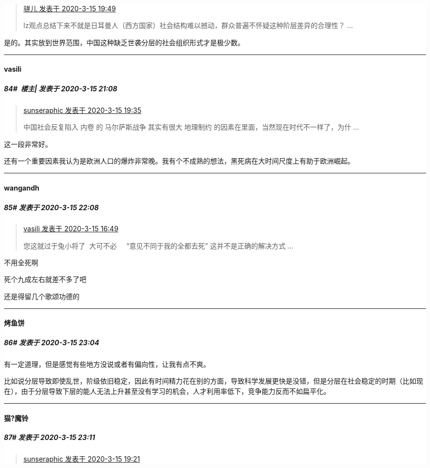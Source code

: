 
<blockquote><a href="httphttps://bbs.saraba1st.com/2b/forum.php?mod=redirect&amp;goto=findpost&amp;pid=46747332&amp;ptid=1918946" target="_blank">骈儿 发表于 2020-3-15 19:49</a>

lz观点总结下来不就是日耳曼人（西方国家）社会结构难以撼动，群众普遍不怀疑这种阶层差异的合理性？ ...</blockquote>
是的。其实放到世界范围，中国这种缺乏世袭分层的社会组织形式才是极少数。


-----

####  vasili  
##### 84#         楼主| 发表于 2020-3-15 21:08


<blockquote><a href="httphttps://bbs.saraba1st.com/2b/forum.php?mod=redirect&amp;goto=findpost&amp;pid=46747163&amp;ptid=1918946" target="_blank">sunseraphic 发表于 2020-3-15 19:35</a>

中国社会反复陷入 内卷 的 马尔萨斯战争 其实有很大 地理制约 的因素在里面，当然现在时代不一样了，为什 ...</blockquote>
这一段非常好。


还有一个重要因素我认为是欧洲人口的爆炸非常晚。我有个不成熟的想法，黑死病在大时间尺度上有助于欧洲崛起。


-----

####  wangandh  
##### 85#       发表于 2020-3-15 22:08


<blockquote><a href="httphttps://bbs.saraba1st.com/2b/forum.php?mod=redirect&amp;goto=findpost&amp;pid=46745514&amp;ptid=1918946" target="_blank">vasili 发表于 2020-3-15 16:49</a>

您这就过于兔小将了  大可不必     “意见不同于我的全都去死” 这并不是正确的解决方式 ...</blockquote>
不用全死啊

死个九成左右就差不多了吧

还是得留几个歌颂功德的


-----

####  烤鱼饼  
##### 86#       发表于 2020-3-15 23:04


有一定道理，但是感觉有些地方没说或者有偏向性，让我有点不爽。


比如说分层导致即使乱世，阶级依旧稳定，因此有时间精力花在别的方面，导致科学发展更快是没错，但是分层在社会稳定的时期（比如现在），由于分层导致下层的能人无法上升甚至没有学习的机会，人才利用率低下，竞争能力反而不如扁平化。


-----

####  猫?魔铃  
##### 87#       发表于 2020-3-15 23:11


<blockquote><a href="httphttps://bbs.saraba1st.com/2b/forum.php?mod=redirect&amp;goto=findpost&amp;pid=46747013&amp;ptid=1918946" target="_blank">sunseraphic 发表于 2020-3-15 19:21</a>
